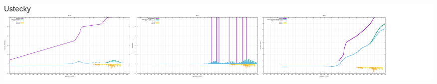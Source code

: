 Ustecky        <br><img src="./Ustecky/ad30_39.png" width="256"/><img src="./Ustecky/d30_39.png" width="256"/><img src="./Ustecky/d30_39c.png" width="256"/><br>